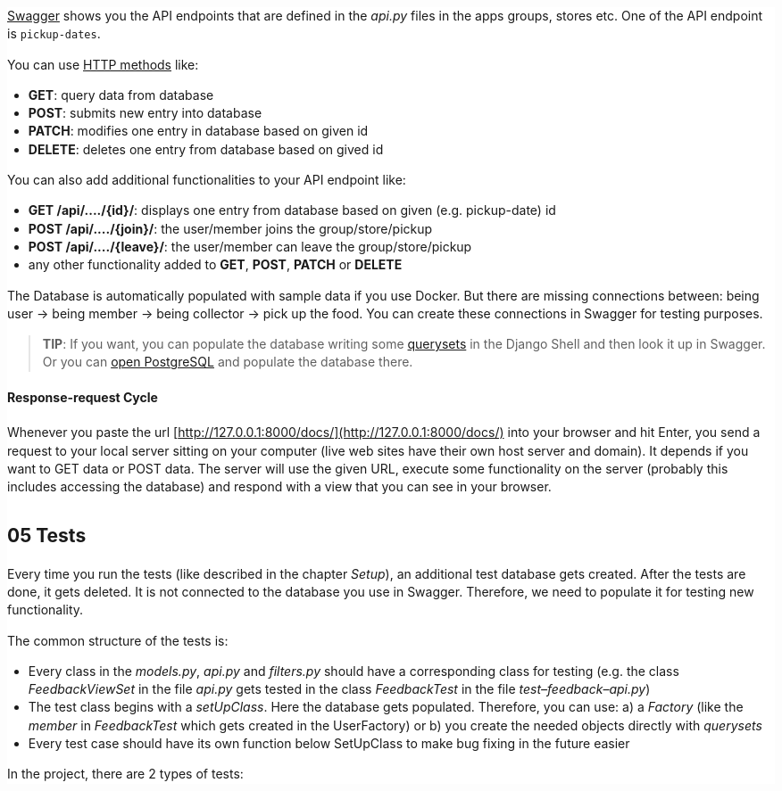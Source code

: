 [Swagger](https://swagger.io/docs/specification/about/) shows you the API endpoints that are defined in the _api.py_ files in the apps groups, stores etc. One of the API endpoint is `pickup-dates`.

You can use [HTTP methods](https://developer.mozilla.org/en-US/docs/Web/HTTP/Methods) like:

* **GET**: query data from database
* **POST**: submits new entry into database
* **PATCH**: modifies one entry in database based on given id
* **DELETE**: deletes one entry from database based on gived id

You can also add additional functionalities to your API endpoint like:

* **GET /api/..../{id}/**: displays one entry from database based on given (e.g. pickup-date) id
* **POST /api/..../{join}/**: the user/member joins the group/store/pickup
* **POST /api/..../{leave}/**: the user/member can leave the group/store/pickup
* any other functionality added to **GET**, **POST**, **PATCH** or **DELETE**

The Database is automatically populated with sample data if you use Docker. But there are missing connections between: being user -> being member -> being collector -> pick up the food. You can create these connections in Swagger for testing purposes.

> **TIP**: If you want, you can populate the database writing some [querysets](https://docs.djangoproject.com/en/1.11/topics/db/queries/) in the Django Shell and then look it up in Swagger. Or you can [open PostgreSQL](https://www.postgresql.org/docs/8.3/static/tutorial-accessdb.html) and populate the database there.

#### Response-request Cycle

Whenever you paste the url [http://127.0.0.1:8000/docs/](http://127.0.0.1:8000/docs/) into your browser and hit Enter, you send a request to your local server sitting on your computer (live web sites have their own host server and domain). It depends if you want to GET data or POST data. The server will use the given URL, execute some functionality on the server (probably this includes accessing the database) and respond with a view that you can see in your browser.


## 05 Tests

Every time you run the tests (like described in the chapter _Setup_), an additional test database gets created. After the tests are done, it gets deleted. It is not connected to the database you use in Swagger. Therefore, we need to populate it for testing new functionality.

The common structure of the tests is:

- Every class in the _models.py_, _api.py_ and _filters.py_ should have a corresponding class for testing
	(e.g. the class _FeedbackViewSet_ in the file _api.py_ gets tested in the class _FeedbackTest_ in the file _test–feedback–api.py_)
- The test class begins with a _setUpClass_. Here the database gets populated. Therefore, you can use:
	a) a _Factory_ (like the _member_ in _FeedbackTest_ which gets created in the UserFactory) or
	b) you create the needed objects directly with _querysets_
- Every test case should have its own function below SetUpClass to make bug fixing in the future easier

In the project, there are 2 types of tests:
